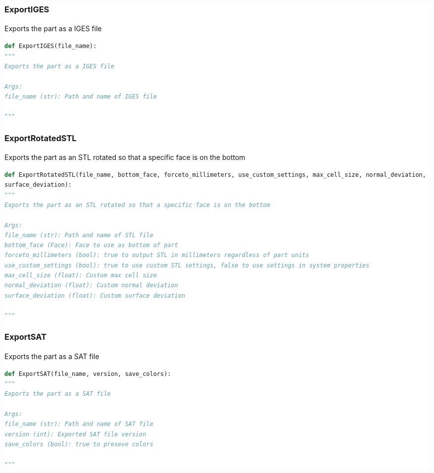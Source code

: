 
### ExportIGES

Exports the part as a IGES file

```python
def ExportIGES(file_name):
"""
Exports the part as a IGES file

Args:
file_name (str): Path and name of IGES file

"""
```


### ExportRotatedSTL

Exports the part as an STL rotated so that a specific face is on the bottom

```python
def ExportRotatedSTL(file_name, bottom_face, forceto_millimeters, use_custom_settings, max_cell_size, normal_deviation, surface_deviation):
"""
Exports the part as an STL rotated so that a specific face is on the bottom

Args:
file_name (str): Path and name of STL file
bottom_face (Face): Face to use as bottom of part
forceto_millimeters (bool): true to output STL in millimeters regardless of part units
use_custom_settings (bool): true to use custom STL settings, false to use settings in system properties
max_cell_size (float): Custom max cell size
normal_deviation (float): Custom normal deviation
surface_deviation (float): Custom surface deviation

"""
```


### ExportSAT

Exports the part as a SAT file

```python
def ExportSAT(file_name, version, save_colors):
"""
Exports the part as a SAT file

Args:
file_name (str): Path and name of SAT file
version (int): Exported SAT file version
save_colors (bool): true to preseve colors

"""
```
